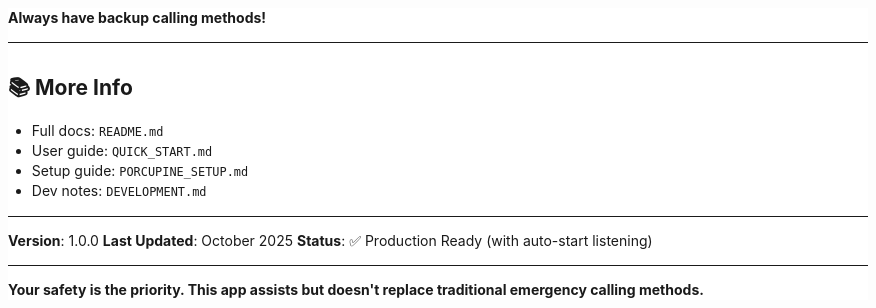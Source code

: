 **Always have backup calling methods!**

---

## 📚 More Info

- Full docs: `README.md`
- User guide: `QUICK_START.md`
- Setup guide: `PORCUPINE_SETUP.md`
- Dev notes: `DEVELOPMENT.md`

---

**Version**: 1.0.0
**Last Updated**: October 2025
**Status**: ✅ Production Ready (with auto-start listening)

---

**Your safety is the priority. This app assists but doesn't replace traditional emergency calling methods.**
